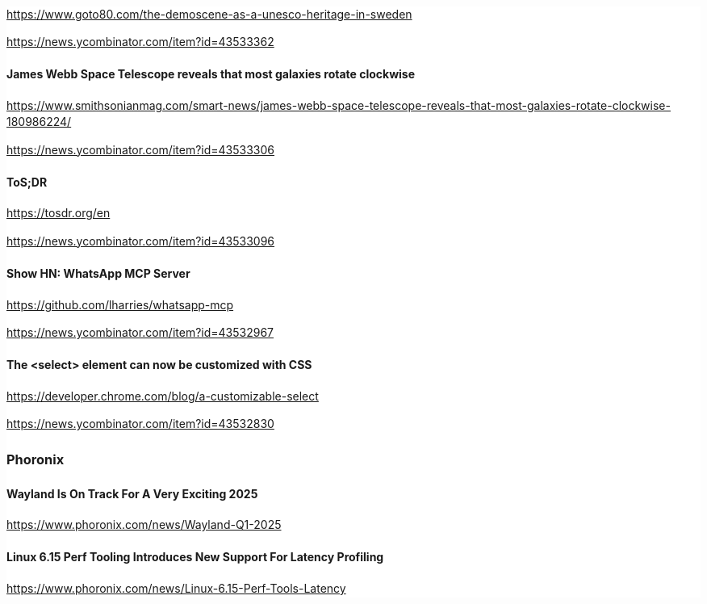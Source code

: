 <span style="color: blue!80!green"><https://www.goto80.com/the-demoscene-as-a-unesco-heritage-in-sweden></span>

<span style="color: black!50"><https://news.ycombinator.com/item?id=43533362></span>

</div>

<div class="minipage">

#### James Webb Space Telescope reveals that most galaxies rotate clockwise

<span style="color: blue!80!green"><https://www.smithsonianmag.com/smart-news/james-webb-space-telescope-reveals-that-most-galaxies-rotate-clockwise-180986224/></span>

<span style="color: black!50"><https://news.ycombinator.com/item?id=43533306></span>

</div>

<div class="minipage">

#### ToS;DR

<span style="color: blue!80!green"><https://tosdr.org/en></span>

<span style="color: black!50"><https://news.ycombinator.com/item?id=43533096></span>

</div>

<div class="minipage">

#### Show HN: WhatsApp MCP Server

<span style="color: blue!80!green"><https://github.com/lharries/whatsapp-mcp></span>

<span style="color: black!50"><https://news.ycombinator.com/item?id=43532967></span>

</div>

<div class="minipage">

#### The \<select\> element can now be customized with CSS

<span style="color: blue!80!green"><https://developer.chrome.com/blog/a-customizable-select></span>

<span style="color: black!50"><https://news.ycombinator.com/item?id=43532830></span>

</div>

### Phoronix

#### Wayland Is On Track For A Very Exciting 2025

<span style="color: blue!80!green"><https://www.phoronix.com/news/Wayland-Q1-2025></span>

#### Linux 6.15 Perf Tooling Introduces New Support For Latency Profiling

<span style="color: blue!80!green"><https://www.phoronix.com/news/Linux-6.15-Perf-Tools-Latency></span>

